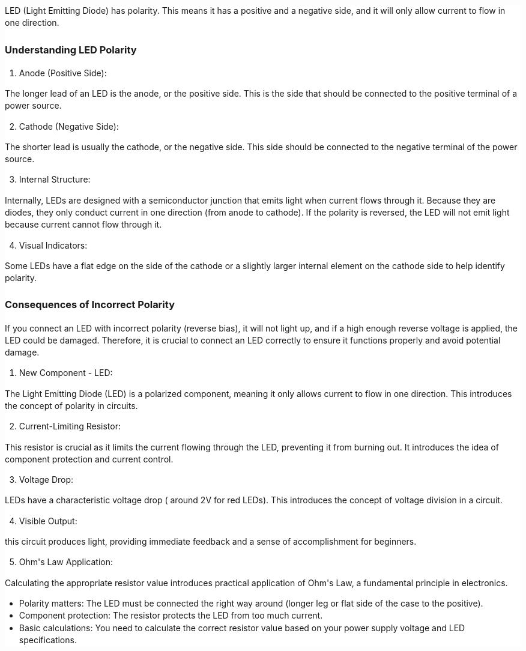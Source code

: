 LED (Light Emitting Diode) has polarity. This means it has a positive and a negative side, and it will only allow current to flow in one direction.

### Understanding LED Polarity

1. Anode (Positive Side):

The longer lead of an LED is  the anode, or the positive side. This is the side that should be connected to the positive terminal of a power source.

2. Cathode (Negative Side):

The shorter lead is usually the cathode, or the negative side. This side should be connected to the negative terminal of the power source.

3. Internal Structure:

Internally, LEDs are designed with a semiconductor junction that emits light when current flows through it. Because they are diodes, they only conduct current in one direction (from anode to cathode). If the polarity is reversed, the LED will not emit light because current cannot flow through it.

4. Visual Indicators:

Some LEDs have a flat edge on the side of the cathode or a slightly larger internal element on the cathode side to help identify polarity.

### Consequences of Incorrect Polarity

If you connect an LED with incorrect polarity (reverse bias), it will not light up, and if a high enough reverse voltage is applied, the LED could be damaged. Therefore, it is crucial to connect an LED correctly to ensure it functions properly and avoid potential damage.

1. New Component - LED:

The Light Emitting Diode (LED) is a polarized component, meaning it only allows current to flow in one direction. This introduces the concept of polarity in circuits.

2. Current-Limiting Resistor:

This resistor is crucial as it limits the current flowing through the LED, preventing it from burning out. It introduces the idea of component protection and current control.

3. Voltage Drop:

LEDs have a characteristic voltage drop ( around 2V for red LEDs). This introduces the concept of voltage division in a circuit.

4. Visible Output:

this circuit produces light, providing immediate feedback and a sense of accomplishment for beginners.

5. Ohm's Law Application:

Calculating the appropriate resistor value introduces practical application of Ohm's Law, a fundamental principle in electronics.

- Polarity matters: The LED must be connected the right way around (longer leg or flat side of the case to the positive).
- Component protection: The resistor protects the LED from too much current.
- Basic calculations: You need to calculate the correct resistor value based on your power supply voltage and LED specifications.
